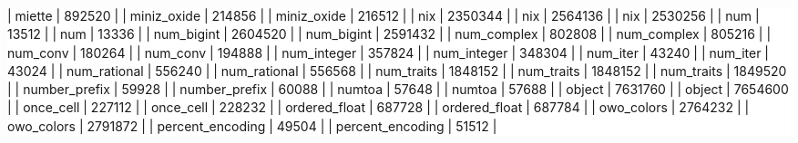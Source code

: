 | miette | 892520 |
| miniz_oxide | 214856 |
| miniz_oxide | 216512 |
| nix | 2350344 |
| nix | 2564136 |
| nix | 2530256 |
| num | 13512 |
| num | 13336 |
| num_bigint | 2604520 |
| num_bigint | 2591432 |
| num_complex | 802808 |
| num_complex | 805216 |
| num_conv | 180264 |
| num_conv | 194888 |
| num_integer | 357824 |
| num_integer | 348304 |
| num_iter | 43240 |
| num_iter | 43024 |
| num_rational | 556240 |
| num_rational | 556568 |
| num_traits | 1848152 |
| num_traits | 1848152 |
| num_traits | 1849520 |
| number_prefix | 59928 |
| number_prefix | 60088 |
| numtoa | 57648 |
| numtoa | 57688 |
| object | 7631760 |
| object | 7654600 |
| once_cell | 227112 |
| once_cell | 228232 |
| ordered_float | 687728 |
| ordered_float | 687784 |
| owo_colors | 2764232 |
| owo_colors | 2791872 |
| percent_encoding | 49504 |
| percent_encoding | 51512 |
